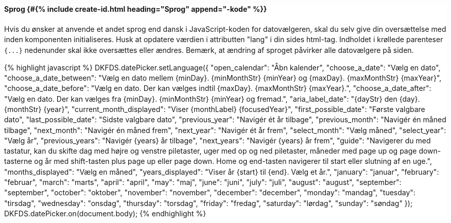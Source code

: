 #### Sprog {#{% include create-id.html heading="Sprog" append="-kode" %}}

Hvis du ønsker at anvende et andet sprog end dansk i JavaScript-koden for datovælgeren, skal du selv give din oversættelse med inden komponenten initialiseres. Husk at opdatere værdien i attributten "lang" i din sides html-tag. Indholdet i krøllede parenteser `{...}` nedenunder skal ikke oversættes eller ændres. Bemærk, at ændring af sproget påvirker alle datovælgere på siden.

{% highlight javascript %}
DKFDS.datePicker.setLanguage({
  "open_calendar": "Åbn kalender",
  "choose_a_date": "Vælg en dato",
  "choose_a_date_between": "Vælg en dato mellem {minDay}. {minMonthStr} {minYear} og {maxDay}. {maxMonthStr} {maxYear}",
  "choose_a_date_before": "Vælg en dato. Der kan vælges indtil {maxDay}. {maxMonthStr} {maxYear}.",
  "choose_a_date_after": "Vælg en dato. Der kan vælges fra {minDay}. {minMonthStr} {minYear} og fremad.",
  "aria_label_date": "{dayStr} den {day}. {monthStr} {year}",
  "current_month_displayed": "Viser {monthLabel} {focusedYear}",
  "first_possible_date": "Første valgbare dato",
  "last_possible_date": "Sidste valgbare dato",
  "previous_year": "Navigér ét år tilbage",
  "previous_month": "Navigér én måned tilbage",
  "next_month": "Navigér én måned frem",
  "next_year": "Navigér ét år frem",
  "select_month": "Vælg måned",
  "select_year": "Vælg år",
  "previous_years": "Navigér {years} år tilbage",
  "next_years": "Navigér {years} år frem",
  "guide": "Navigerer du med tastatur, kan du skifte dag med højre og venstre piletaster, uger med op og ned piletaster, måneder med page up og page down-tasterne og år med shift-tasten plus page up eller page down. Home og end-tasten navigerer til start eller slutning af en uge.",
  "months_displayed": "Vælg en måned",
  "years_displayed": "Viser år {start} til {end}. Vælg et år.",
  "january": "januar",
  "february": "februar",
  "march": "marts",
  "april": "april",
  "may": "maj",
  "june": "juni",
  "july": "juli",
  "august": "august",
  "september": "september",
  "october": "oktober",
  "november": "november",
  "december": "december",
  "monday": "mandag",
  "tuesday": "tirsdag",
  "wednesday": "onsdag",
  "thursday": "torsdag",
  "friday": "fredag",
  "saturday": "lørdag",
  "sunday": "søndag"
  });
DKFDS.datePicker.on(document.body);
{% endhighlight %}
